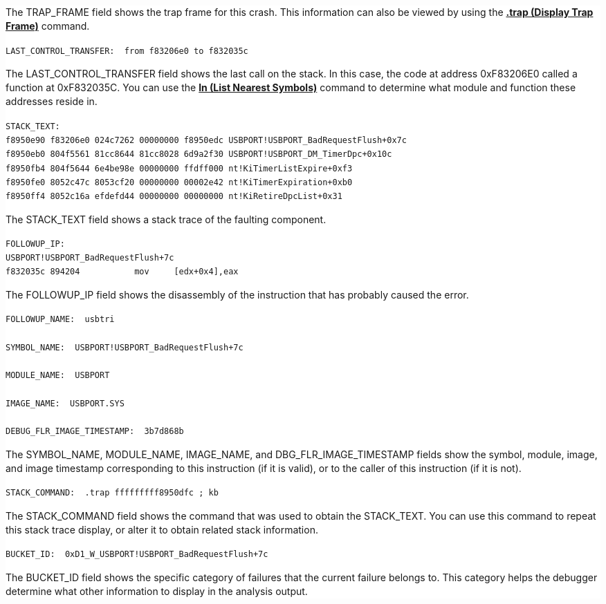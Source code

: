 The TRAP\_FRAME field shows the trap frame for this crash. This information can also be viewed by using the [**.trap (Display Trap Frame)**](../debuggercmds/-trap--display-trap-frame-.md) command.

```dbgcmd
LAST_CONTROL_TRANSFER:  from f83206e0 to f832035c
```

The LAST\_CONTROL\_TRANSFER field shows the last call on the stack. In this case, the code at address 0xF83206E0 called a function at 0xF832035C. You can use the [**ln (List Nearest Symbols)**](../debuggercmds/ln--list-nearest-symbols-.md) command to determine what module and function these addresses reside in.

```dbgcmd
STACK_TEXT:  
f8950e90 f83206e0 024c7262 00000000 f8950edc USBPORT!USBPORT_BadRequestFlush+0x7c
f8950eb0 804f5561 81cc8644 81cc8028 6d9a2f30 USBPORT!USBPORT_DM_TimerDpc+0x10c
f8950fb4 804f5644 6e4be98e 00000000 ffdff000 nt!KiTimerListExpire+0xf3
f8950fe0 8052c47c 8053cf20 00000000 00002e42 nt!KiTimerExpiration+0xb0
f8950ff4 8052c16a efdefd44 00000000 00000000 nt!KiRetireDpcList+0x31
```

The STACK\_TEXT field shows a stack trace of the faulting component.

```dbgcmd
FOLLOWUP_IP: 
USBPORT!USBPORT_BadRequestFlush+7c
f832035c 894204           mov     [edx+0x4],eax
```

The FOLLOWUP\_IP field shows the disassembly of the instruction that has probably caused the error.

```dbgcmd
FOLLOWUP_NAME:  usbtri

SYMBOL_NAME:  USBPORT!USBPORT_BadRequestFlush+7c

MODULE_NAME:  USBPORT

IMAGE_NAME:  USBPORT.SYS

DEBUG_FLR_IMAGE_TIMESTAMP:  3b7d868b
```

The SYMBOL\_NAME, MODULE\_NAME, IMAGE\_NAME, and DBG\_FLR\_IMAGE\_TIMESTAMP fields show the symbol, module, image, and image timestamp corresponding to this instruction (if it is valid), or to the caller of this instruction (if it is not).

```dbgcmd
STACK_COMMAND:  .trap fffffffff8950dfc ; kb
```

The STACK\_COMMAND field shows the command that was used to obtain the STACK\_TEXT. You can use this command to repeat this stack trace display, or alter it to obtain related stack information.

```dbgcmd
BUCKET_ID:  0xD1_W_USBPORT!USBPORT_BadRequestFlush+7c
```

The BUCKET\_ID field shows the specific category of failures that the current failure belongs to. This category helps the debugger determine what other information to display in the analysis output.
